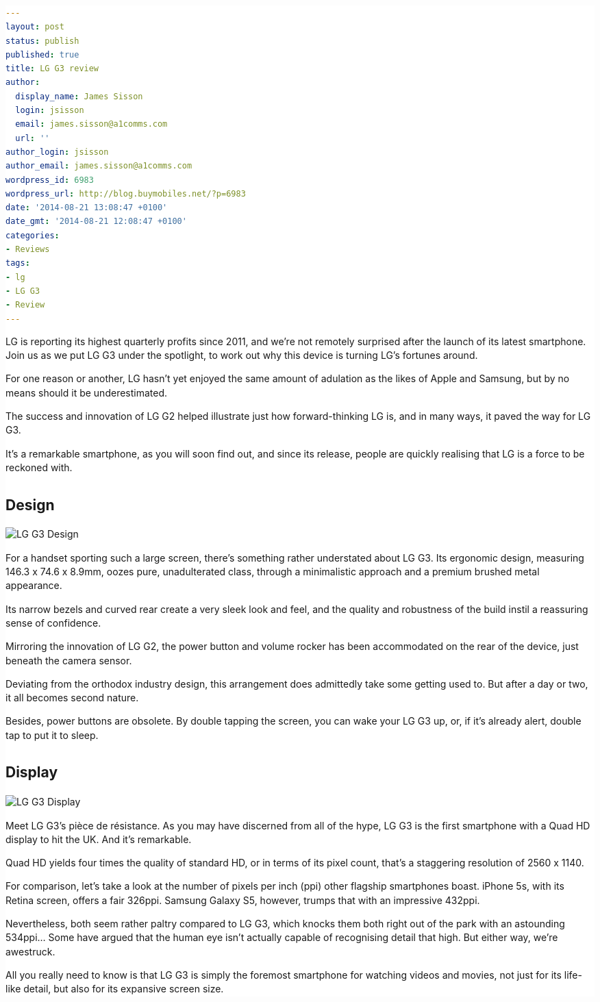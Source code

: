 ```yaml
---
layout: post
status: publish
published: true
title: LG G3 review
author:
  display_name: James Sisson
  login: jsisson
  email: james.sisson@a1comms.com
  url: ''
author_login: jsisson
author_email: james.sisson@a1comms.com
wordpress_id: 6983
wordpress_url: http://blog.buymobiles.net/?p=6983
date: '2014-08-21 13:08:47 +0100'
date_gmt: '2014-08-21 12:08:47 +0100'
categories:
- Reviews
tags:
- lg
- LG G3
- Review
---
```

<p><span class="postStandFirst">LG is reporting its highest quarterly profits since 2011, and we&rsquo;re not remotely surprised after the launch of its latest smartphone. Join us as we put LG G3 under the spotlight, to work out why this device is turning LG&rsquo;s fortunes around.</span></p>
<p>For one reason or another, LG hasn&rsquo;t yet enjoyed the same amount of adulation as the likes of Apple and Samsung, but by no means should it be underestimated.</p>
<p>The success and innovation of LG G2&nbsp;helped illustrate just how forward-thinking LG is, and in many ways, it paved the way for LG G3.</p>
<p>It&rsquo;s a remarkable smartphone, as you will soon find out, and since its release, people are quickly realising that LG is a force to be reckoned with.</p>
<h2>Design</h2>
<p><img class=" size-full wp-image-6986 aligncenter" src="https://a1comms-blog-buymobiles.storage.googleapis.com/2015/06/14801792798_e527b52d84_o.jpg" alt="LG G3 Design" width="465" height="302" /></p>
<p>For a handset sporting such a large screen, there&rsquo;s something rather understated about LG G3. Its ergonomic design, measuring 146.3 x 74.6 x 8.9mm, oozes pure, unadulterated class, through a minimalistic approach and a premium brushed metal appearance.</p>
<p>Its narrow bezels and curved rear create a very sleek look and feel, and the quality and robustness of the build instil a reassuring sense of confidence.</p>
<p>Mirroring the innovation of LG G2, the power button and volume rocker has been accommodated on the rear of the device, just beneath the camera sensor.</p>
<p>Deviating from the orthodox industry design, this arrangement does admittedly take some getting used to. But after a day or two, it all becomes second nature.</p>
<p>Besides, power buttons are obsolete. By double tapping the screen, you can wake your LG G3 up, or, if it&rsquo;s already alert, double tap to put it to sleep.</p>
<h2>Display</h2>
<p><img class=" size-full wp-image-6987 aligncenter" src="https://a1comms-blog-buymobiles.storage.googleapis.com/2015/06/lg-mobile-G3-feature-display.jpg" alt="LG G3 Display" width="880" height="496" /></p>
<p>Meet LG G3&rsquo;s pi&egrave;ce de r&eacute;sistance. As you may have discerned from all of the hype, LG G3 is the first smartphone with a Quad HD display to hit the UK. And it&rsquo;s remarkable.</p>
<p>Quad HD yields four times the quality of standard HD, or in terms of its pixel count, that&rsquo;s a staggering resolution of 2560 x 1140.</p>
<p>For comparison, let&rsquo;s take a look at the number of pixels per inch (ppi) other flagship smartphones boast. iPhone 5s, with its Retina screen, offers a fair 326ppi. Samsung Galaxy S5, however, trumps that with an impressive 432ppi.</p>
<p>Nevertheless, both seem rather paltry compared to LG G3, which knocks them both right out of the park with an astounding 534ppi&hellip; Some have argued that the human eye isn&rsquo;t actually capable of recognising detail that high. But either way, we&rsquo;re awestruck.</p>
<p>All you really need to know is that LG G3 is simply the foremost smartphone for watching videos and movies, not just for its life-like detail, but also for its expansive screen size.</p>